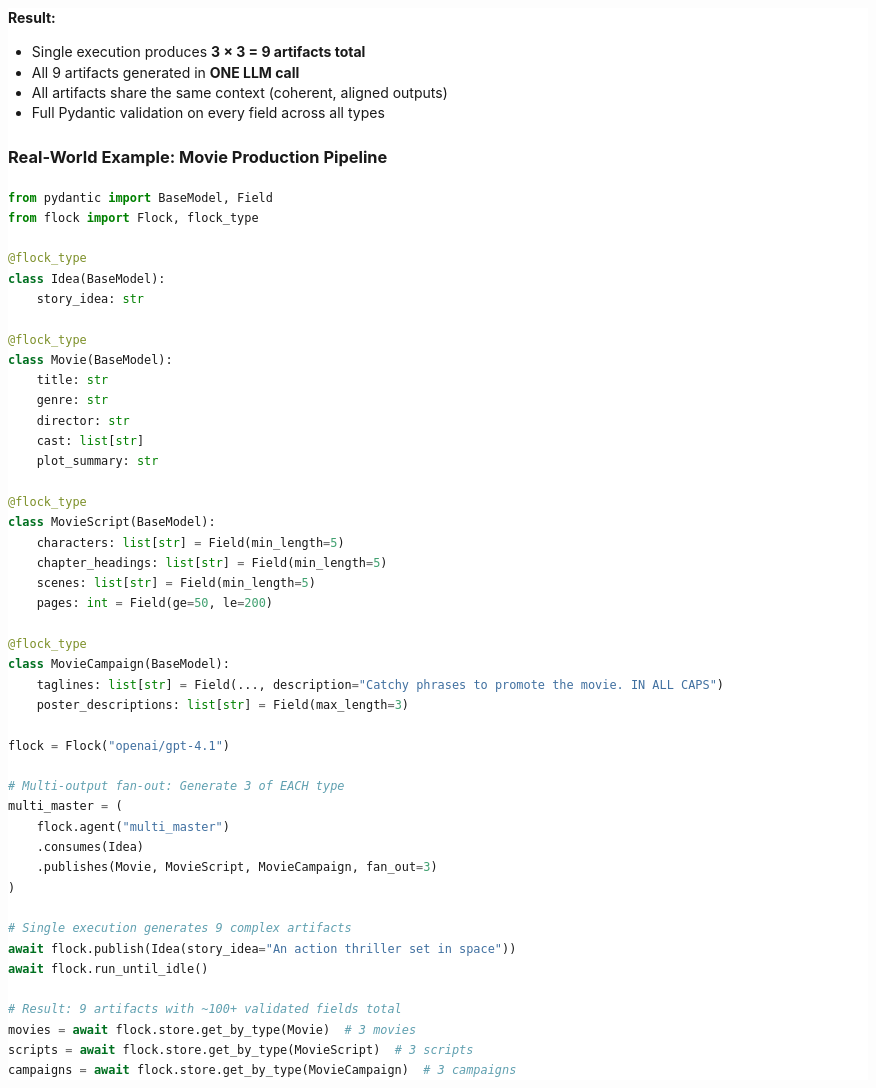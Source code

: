 **Result:**
- Single execution produces **3 × 3 = 9 artifacts total**
- All 9 artifacts generated in **ONE LLM call**
- All artifacts share the same context (coherent, aligned outputs)
- Full Pydantic validation on every field across all types

### Real-World Example: Movie Production Pipeline

```python
from pydantic import BaseModel, Field
from flock import Flock, flock_type

@flock_type
class Idea(BaseModel):
    story_idea: str

@flock_type
class Movie(BaseModel):
    title: str
    genre: str
    director: str
    cast: list[str]
    plot_summary: str

@flock_type
class MovieScript(BaseModel):
    characters: list[str] = Field(min_length=5)
    chapter_headings: list[str] = Field(min_length=5)
    scenes: list[str] = Field(min_length=5)
    pages: int = Field(ge=50, le=200)

@flock_type
class MovieCampaign(BaseModel):
    taglines: list[str] = Field(..., description="Catchy phrases to promote the movie. IN ALL CAPS")
    poster_descriptions: list[str] = Field(max_length=3)

flock = Flock("openai/gpt-4.1")

# Multi-output fan-out: Generate 3 of EACH type
multi_master = (
    flock.agent("multi_master")
    .consumes(Idea)
    .publishes(Movie, MovieScript, MovieCampaign, fan_out=3)
)

# Single execution generates 9 complex artifacts
await flock.publish(Idea(story_idea="An action thriller set in space"))
await flock.run_until_idle()

# Result: 9 artifacts with ~100+ validated fields total
movies = await flock.store.get_by_type(Movie)  # 3 movies
scripts = await flock.store.get_by_type(MovieScript)  # 3 scripts
campaigns = await flock.store.get_by_type(MovieCampaign)  # 3 campaigns
```

